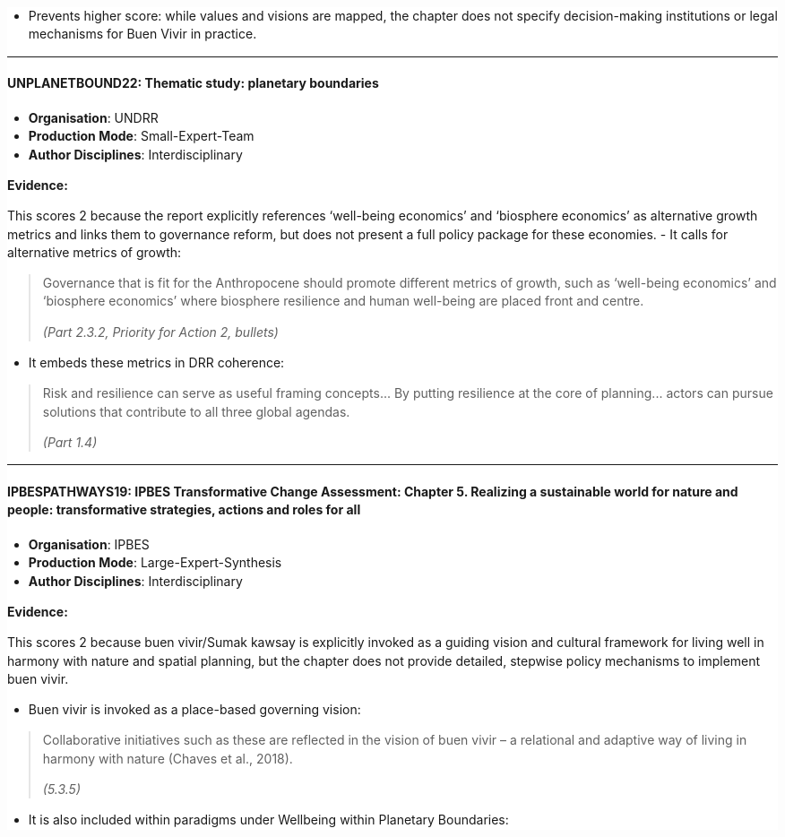 
- Prevents higher score: while values and visions are mapped, the chapter does not specify decision-making institutions or legal mechanisms for Buen Vivir in practice.

---

#### UNPLANETBOUND22: Thematic study: planetary boundaries

- **Organisation**: UNDRR
- **Production Mode**: Small-Expert-Team
- **Author Disciplines**: Interdisciplinary

**Evidence:**

This scores 2 because the report explicitly references ‘well-being economics’ and ‘biosphere economics’ as alternative growth metrics and links them to governance reform, but does not present a full policy package for these economies. - It calls for alternative metrics of growth: 

> Governance that is fit for the Anthropocene should promote different metrics of growth, such as ‘well-being economics’ and ‘biosphere economics’ where biosphere resilience and human well-being are placed front and centre.
>
> *(Part 2.3.2, Priority for Action 2, bullets)*

 - It embeds these metrics in DRR coherence: 

> Risk and resilience can serve as useful framing concepts... By putting resilience at the core of planning... actors can pursue solutions that contribute to all three global agendas.
>
> *(Part 1.4)*



---

#### IPBESPATHWAYS19: IPBES Transformative Change Assessment: Chapter 5. Realizing a sustainable world for nature and people: transformative strategies, actions and roles for all

- **Organisation**: IPBES
- **Production Mode**: Large-Expert-Synthesis
- **Author Disciplines**: Interdisciplinary

**Evidence:**

This scores 2 because buen vivir/Sumak kawsay is explicitly invoked as a guiding vision and cultural framework for living well in harmony with nature and spatial planning, but the chapter does not provide detailed, stepwise policy mechanisms to implement buen vivir.

- Buen vivir is invoked as a place-based governing vision: 

> Collaborative initiatives such as these are reflected in the vision of buen vivir – a relational and adaptive way of living in harmony with nature (Chaves et al., 2018).
>
> *(5.3.5)*


- It is also included within paradigms under Wellbeing within Planetary Boundaries: 

